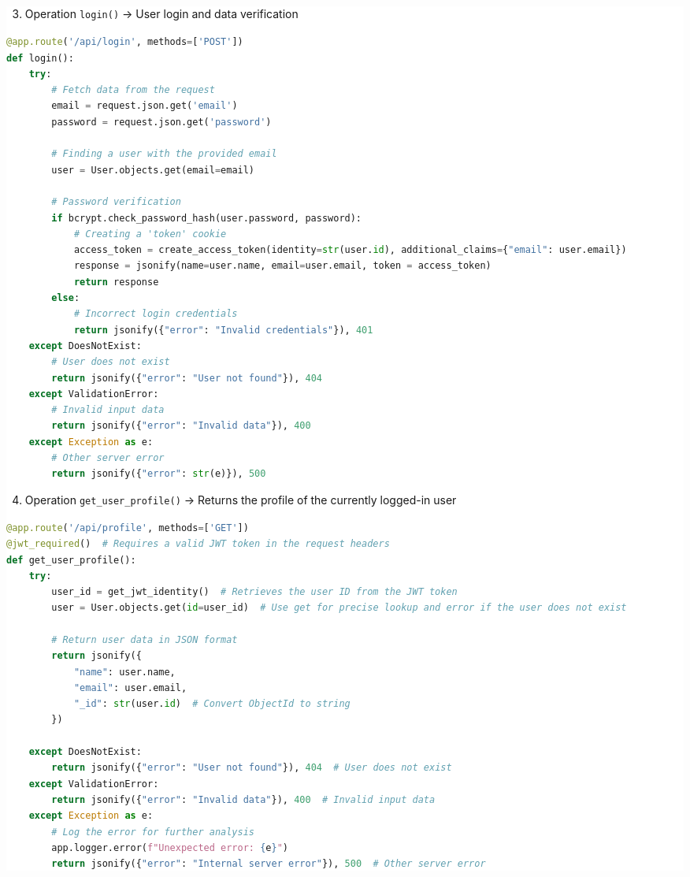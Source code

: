 3. Operation `login()` -> User login and data verification
```python
@app.route('/api/login', methods=['POST'])
def login():
    try:
        # Fetch data from the request
        email = request.json.get('email')
        password = request.json.get('password')

        # Finding a user with the provided email
        user = User.objects.get(email=email)

        # Password verification
        if bcrypt.check_password_hash(user.password, password):
            # Creating a 'token' cookie
            access_token = create_access_token(identity=str(user.id), additional_claims={"email": user.email})
            response = jsonify(name=user.name, email=user.email, token = access_token)
            return response
        else:
            # Incorrect login credentials
            return jsonify({"error": "Invalid credentials"}), 401  
    except DoesNotExist:
        # User does not exist
        return jsonify({"error": "User not found"}), 404
    except ValidationError:
        # Invalid input data
        return jsonify({"error": "Invalid data"}), 400
    except Exception as e:
        # Other server error
        return jsonify({"error": str(e)}), 500
```

4. Operation `get_user_profile()` -> Returns the profile of the currently logged-in user

```python
@app.route('/api/profile', methods=['GET'])
@jwt_required()  # Requires a valid JWT token in the request headers
def get_user_profile():
    try:
        user_id = get_jwt_identity()  # Retrieves the user ID from the JWT token
        user = User.objects.get(id=user_id)  # Use get for precise lookup and error if the user does not exist

        # Return user data in JSON format
        return jsonify({
            "name": user.name,
            "email": user.email,
            "_id": str(user.id)  # Convert ObjectId to string
        })

    except DoesNotExist:
        return jsonify({"error": "User not found"}), 404  # User does not exist
    except ValidationError:
        return jsonify({"error": "Invalid data"}), 400  # Invalid input data
    except Exception as e:
        # Log the error for further analysis
        app.logger.error(f"Unexpected error: {e}")
        return jsonify({"error": "Internal server error"}), 500  # Other server error
```
